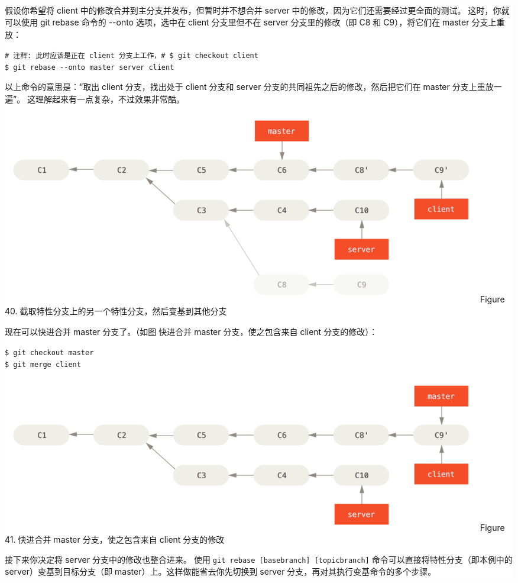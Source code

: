 假设你希望将 client 中的修改合并到主分支并发布，但暂时并不想合并 server 中的修改，因为它们还需要经过更全面的测试。 这时，你就可以使用 git rebase 命令的 --onto 选项，选中在 client 分支里但不在 server 分支里的修改（即 C8 和 C9），将它们在 master 分支上重放：

    # 注释: 此时应该是正在 client 分支上工作，# $ git checkout client
    $ git rebase --onto master server client

以上命令的意思是：“取出 client 分支，找出处于 client 分支和 server 分支的共同祖先之后的修改，然后把它们在 master 分支上重放一遍”。 这理解起来有一点复杂，不过效果非常酷。

![](./image/interesting-rebase-2.png)
Figure 40. 截取特性分支上的另一个特性分支，然后变基到其他分支

现在可以快进合并 master 分支了。（如图 快进合并 master 分支，使之包含来自 client 分支的修改）：

    $ git checkout master
    $ git merge client

![](./image/interesting-rebase-3.png)
Figure 41. 快进合并 master 分支，使之包含来自 client 分支的修改

接下来你决定将 server 分支中的修改也整合进来。 使用 `git rebase [basebranch] [topicbranch]` 命令可以直接将特性分支（即本例中的 server）变基到目标分支（即 master）上。这样做能省去你先切换到 server 分支，再对其执行变基命令的多个步骤。
